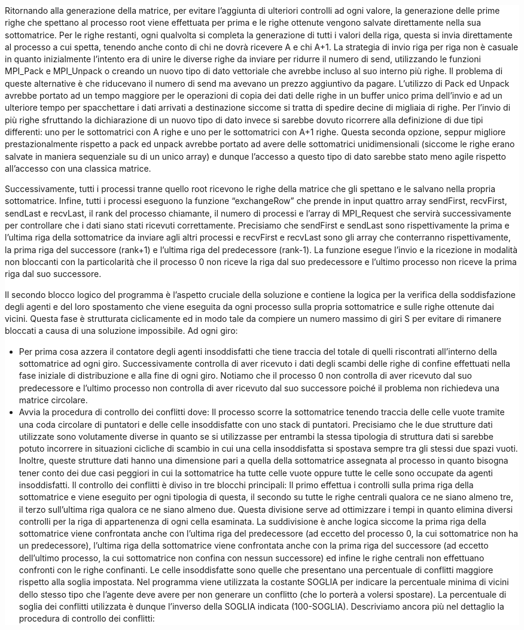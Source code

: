 Ritornando alla generazione della matrice, per evitare l’aggiunta di ulteriori controlli ad ogni valore, la generazione delle prime righe che spettano al processo root viene effettuata per prima e le righe ottenute vengono salvate direttamente nella sua sottomatrice. Per le righe restanti, ogni qualvolta si completa la generazione di tutti i valori della riga, questa si invia direttamente al processo a cui spetta, tenendo anche conto di chi ne dovrà ricevere A e chi A+1. La strategia di invio riga per riga non è casuale in quanto inizialmente l’intento era di unire le diverse righe da inviare per ridurre il numero di send, utilizzando le funzioni MPI_Pack e MPI_Unpack o creando un nuovo tipo di dato vettoriale che avrebbe incluso al suo interno più righe. Il problema di queste alternative è che riducevano il numero di send ma avevano un prezzo aggiuntivo da pagare. L’utilizzo di Pack ed Unpack avrebbe portato ad un tempo maggiore per le operazioni di copia dei dati delle righe in un buffer unico prima dell’invio e ad un ulteriore tempo per spacchettare i dati arrivati a destinazione siccome si tratta di spedire decine di migliaia di righe. Per l’invio di più righe sfruttando la dichiarazione di un nuovo tipo di dato invece si sarebbe dovuto ricorrere alla definizione di due tipi differenti: uno per le sottomatrici con A righe e uno per le sottomatrici con A+1 righe. Questa seconda opzione, seppur migliore prestazionalmente rispetto a pack ed unpack avrebbe portato ad avere delle sottomatrici unidimensionali (siccome le righe erano salvate in maniera sequenziale su di un unico array) e dunque l’accesso a questo tipo di dato sarebbe stato meno agile rispetto all’accesso con una classica matrice.

Successivamente, tutti i processi tranne quello root ricevono le righe della matrice che gli spettano e le salvano nella propria sottomatrice. Infine, tutti i processi eseguono la funzione “exchangeRow” che prende in input quattro array sendFirst, recvFirst, sendLast e recvLast, il rank del processo chiamante, il numero di processi e l’array di MPI_Request che servirà successivamente per controllare che i dati siano stati ricevuti correttamente. Precisiamo che sendFirst e sendLast sono rispettivamente la prima e l’ultima riga della sottomatrice da inviare agli altri processi e recvFirst e recvLast sono gli array che conterranno rispettivamente, la prima riga del successore (rank+1) e l’ultima riga del predecessore (rank-1). La funzione esegue l’invio e la ricezione in modalità non bloccanti con la particolarità che il processo 0 non riceve la riga dal suo predecessore e l’ultimo processo non riceve la prima riga dal suo successore.

Il secondo blocco logico del programma è l’aspetto cruciale della soluzione e contiene la logica per la verifica della soddisfazione degli agenti e del loro spostamento che viene eseguita da ogni processo sulla propria sottomatrice e sulle righe ottenute dai vicini. Questa fase è strutturata ciclicamente ed in modo tale da compiere un numero massimo di giri S per evitare di rimanere bloccati a causa di una soluzione impossibile. Ad ogni giro:
* Per prima cosa azzera il contatore degli agenti insoddisfatti che tiene traccia del totale di quelli riscontrati all’interno della sottomatrice ad ogni giro. Successivamente controlla di aver ricevuto i dati degli scambi delle righe di confine effettuati nella fase iniziale di distribuzione e alla fine di ogni giro. Notiamo che il processo 0 non controlla di aver ricevuto dal suo predecessore e l’ultimo processo non controlla di aver ricevuto dal suo successore poiché il problema non richiedeva una matrice circolare.
* Avvia la procedura di controllo dei conflitti dove: Il processo scorre la sottomatrice tenendo traccia delle celle vuote tramite una coda circolare di puntatori e delle celle insoddisfatte con uno stack di puntatori. Precisiamo che le due strutture dati utilizzate sono volutamente diverse in quanto se si utilizzasse per entrambi la stessa tipologia di struttura dati si sarebbe potuto incorrere in situazioni cicliche di scambio in cui una cella insoddisfatta si spostava sempre tra gli stessi due spazi vuoti. Inoltre, queste strutture dati hanno una dimensione pari a quella della sottomatrice assegnata al processo in quanto bisogna tener conto dei due casi peggiori in cui la sottomatrice ha tutte celle vuote oppure tutte le celle sono occupate da agenti insoddisfatti.
Il controllo dei conflitti è diviso in tre blocchi principali: Il primo effettua i controlli sulla prima riga della sottomatrice e viene eseguito per ogni tipologia di questa, il secondo su tutte le righe centrali qualora ce ne siano almeno tre, il terzo sull’ultima riga qualora ce ne siano almeno due. Questa divisione serve ad ottimizzare i tempi in quanto elimina diversi controlli per la riga di appartenenza di ogni cella esaminata. La suddivisione è anche logica siccome la prima riga della sottomatrice viene confrontata anche con l’ultima riga del predecessore (ad eccetto del processo 0, la cui sottomatrice non ha un predecessore), l’ultima riga della sottomatrice viene confrontata anche con la prima riga del successore (ad eccetto dell’ultimo processo, la cui sottomatrice non confina con nessun successore) ed infine le righe centrali non effettuano confronti con le righe confinanti.
Le celle insoddisfatte sono quelle che presentano una percentuale di conflitti maggiore rispetto alla soglia impostata. Nel programma viene utilizzata la costante SOGLIA per indicare la percentuale minima di vicini dello stesso tipo che l’agente deve avere per non generare un conflitto (che lo porterà a volersi spostare). La percentuale di soglia dei conflitti utilizzata è dunque l’inverso della SOGLIA indicata (100-SOGLIA).
Descriviamo ancora più nel dettaglio la procedura di controllo dei conflitti:
